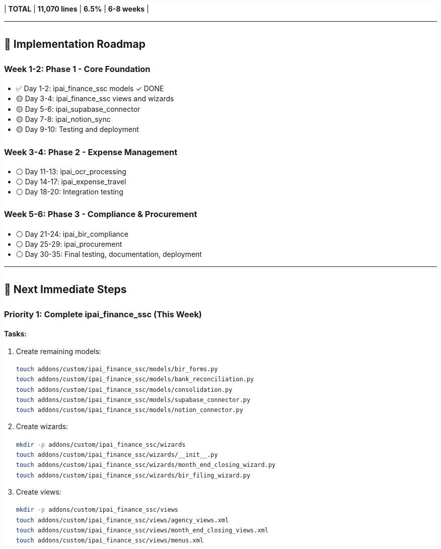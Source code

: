 | **TOTAL** | **11,070 lines** | **6.5%** | **6-8 weeks** |

---

## 🚀 Implementation Roadmap

### Week 1-2: Phase 1 - Core Foundation
- ✅ Day 1-2: ipai_finance_ssc models ✓ DONE
- 🟡 Day 3-4: ipai_finance_ssc views and wizards
- 🟡 Day 5-6: ipai_supabase_connector
- 🟡 Day 7-8: ipai_notion_sync
- 🟡 Day 9-10: Testing and deployment

### Week 3-4: Phase 2 - Expense Management
- ⚪ Day 11-13: ipai_ocr_processing
- ⚪ Day 14-17: ipai_expense_travel
- ⚪ Day 18-20: Integration testing

### Week 5-6: Phase 3 - Compliance & Procurement
- ⚪ Day 21-24: ipai_bir_compliance
- ⚪ Day 25-29: ipai_procurement
- ⚪ Day 30-35: Final testing, documentation, deployment

---

## 🎯 Next Immediate Steps

### Priority 1: Complete ipai_finance_ssc (This Week)

**Tasks:**
1. Create remaining models:
   ```bash
   touch addons/custom/ipai_finance_ssc/models/bir_forms.py
   touch addons/custom/ipai_finance_ssc/models/bank_reconciliation.py
   touch addons/custom/ipai_finance_ssc/models/consolidation.py
   touch addons/custom/ipai_finance_ssc/models/supabase_connector.py
   touch addons/custom/ipai_finance_ssc/models/notion_connector.py
   ```

2. Create wizards:
   ```bash
   mkdir -p addons/custom/ipai_finance_ssc/wizards
   touch addons/custom/ipai_finance_ssc/wizards/__init__.py
   touch addons/custom/ipai_finance_ssc/wizards/month_end_closing_wizard.py
   touch addons/custom/ipai_finance_ssc/wizards/bir_filing_wizard.py
   ```

3. Create views:
   ```bash
   mkdir -p addons/custom/ipai_finance_ssc/views
   touch addons/custom/ipai_finance_ssc/views/agency_views.xml
   touch addons/custom/ipai_finance_ssc/views/month_end_closing_views.xml
   touch addons/custom/ipai_finance_ssc/views/menus.xml
   ```
